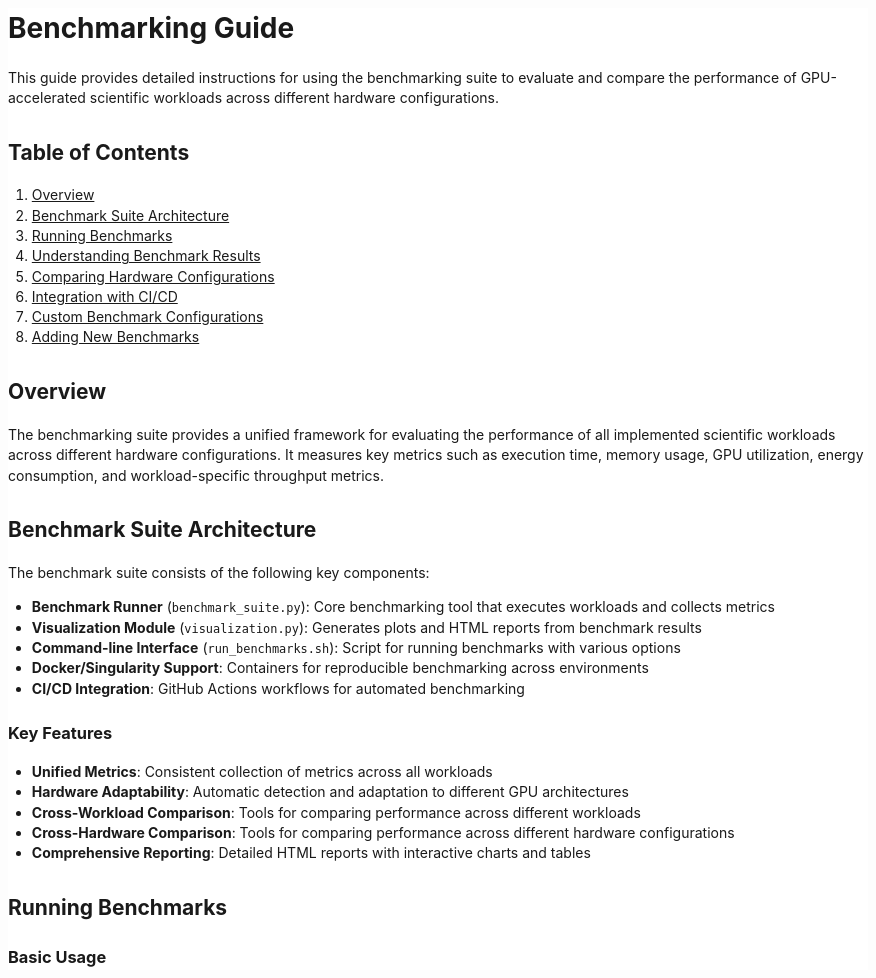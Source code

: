 # Benchmarking Guide




This guide provides detailed instructions for using the benchmarking suite to evaluate and compare the performance of GPU-accelerated scientific workloads across different hardware configurations.

## Table of Contents

1. [Overview](#overview)
2. [Benchmark Suite Architecture](#benchmark-suite-architecture)
3. [Running Benchmarks](#running-benchmarks)
4. [Understanding Benchmark Results](#understanding-benchmark-results)
5. [Comparing Hardware Configurations](#comparing-hardware-configurations)
6. [Integration with CI/CD](#integration-with-cicd)
7. [Custom Benchmark Configurations](#custom-benchmark-configurations)
8. [Adding New Benchmarks](#adding-new-benchmarks)

## Overview

The benchmarking suite provides a unified framework for evaluating the performance of all implemented scientific workloads across different hardware configurations. It measures key metrics such as execution time, memory usage, GPU utilization, energy consumption, and workload-specific throughput metrics.

## Benchmark Suite Architecture

The benchmark suite consists of the following key components:

- **Benchmark Runner** (`benchmark_suite.py`): Core benchmarking tool that executes workloads and collects metrics
- **Visualization Module** (`visualization.py`): Generates plots and HTML reports from benchmark results
- **Command-line Interface** (`run_benchmarks.sh`): Script for running benchmarks with various options
- **Docker/Singularity Support**: Containers for reproducible benchmarking across environments
- **CI/CD Integration**: GitHub Actions workflows for automated benchmarking

### Key Features

- **Unified Metrics**: Consistent collection of metrics across all workloads
- **Hardware Adaptability**: Automatic detection and adaptation to different GPU architectures
- **Cross-Workload Comparison**: Tools for comparing performance across different workloads
- **Cross-Hardware Comparison**: Tools for comparing performance across different hardware configurations
- **Comprehensive Reporting**: Detailed HTML reports with interactive charts and tables

## Running Benchmarks

### Basic Usage
